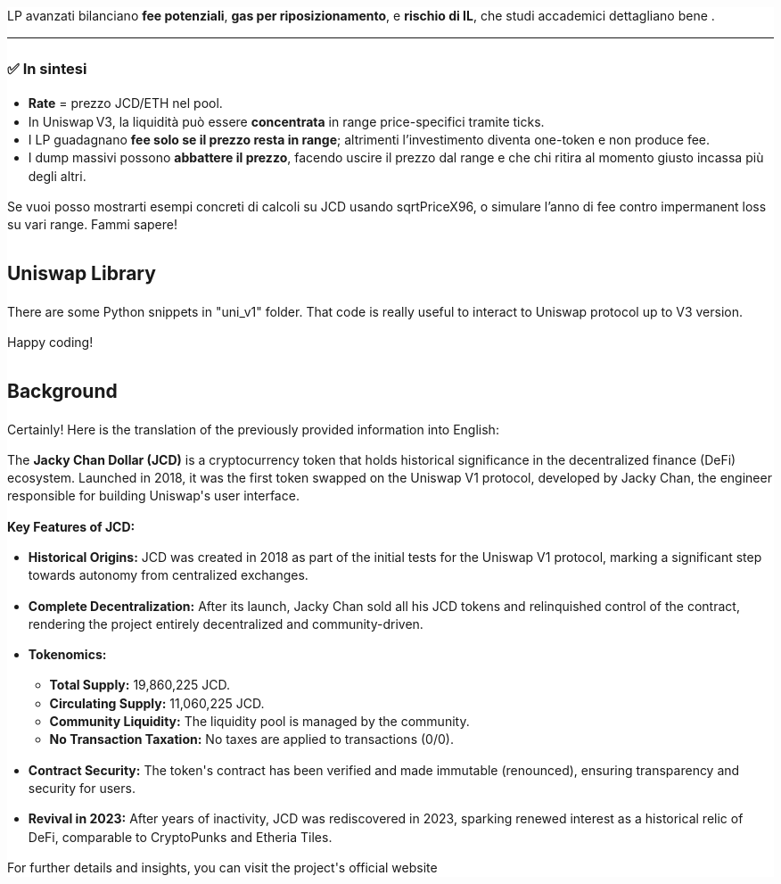 LP avanzati bilanciano **fee potenziali**, **gas per riposizionamento**, e **rischio di IL**, che studi accademici dettagliano bene .

---

### ✅ In sintesi

* **Rate** = prezzo JCD/ETH nel pool.
* In Uniswap V3, la liquidità può essere **concentrata** in range price-specifici tramite ticks.
* I LP guadagnano **fee solo se il prezzo resta in range**; altrimenti l’investimento diventa one-token e non produce fee.
* I dump massivi possono **abbattere il prezzo**, facendo uscire il prezzo dal range e che chi ritira al momento giusto incassa più degli altri.

Se vuoi posso mostrarti esempi concreti di calcoli su JCD usando sqrtPriceX96, o simulare l’anno di fee contro impermanent loss su vari range. Fammi sapere!

[1]: https://mixbytes.io/blog/uniswap-v3-ticks-dive-into-concentrated-liquidity?utm_source=chatgpt.com "Uniswap V3 ticks - dive into concentrated liquidity - MixBytes"
[2]: https://uniswapv3book.com/milestone_0/uniswap-v3.html?utm_source=chatgpt.com "Uniswap V3 Development Book"
[3]: https://docs.uniswap.org/concepts/protocol/concentrated-liquidity?utm_source=chatgpt.com "Concentrated Liquidity - Uniswap Docs"
[4]: https://blog.uniswap.org/uniswap-v3-math-primer-2?utm_source=chatgpt.com "A Primer on Uniswap v3 Math Part 2: Stay Awake by Reading it Aloud"
[5]: https://atiselsts.github.io/pdfs/uniswap-v3-liquidity-math.pdf?utm_source=chatgpt.com "[PDF] LIQUIDITY MATH IN UNISWAP V3 - Atis Elsts"
[6]: https://arxiv.org/abs/2111.09192?utm_source=chatgpt.com "Impermanent Loss in Uniswap v3"


## Uniswap Library

There are some Python snippets in "uni_v1" folder. 
That code is really useful to interact to Uniswap protocol up to V3 version.

Happy coding!

## Background

Certainly! Here is the translation of the previously provided information into English:

The **Jacky Chan Dollar (JCD)** is a cryptocurrency token that holds historical significance in the decentralized finance (DeFi) ecosystem. Launched in 2018, it was the first token swapped on the Uniswap V1 protocol, developed by Jacky Chan, the engineer responsible for building Uniswap's user interface.

**Key Features of JCD:**

- **Historical Origins:** JCD was created in 2018 as part of the initial tests for the Uniswap V1 protocol, marking a significant step towards autonomy from centralized exchanges.

- **Complete Decentralization:** After its launch, Jacky Chan sold all his JCD tokens and relinquished control of the contract, rendering the project entirely decentralized and community-driven.

- **Tokenomics:**
  - **Total Supply:** 19,860,225 JCD.
  - **Circulating Supply:** 11,060,225 JCD.
  - **Community Liquidity:** The liquidity pool is managed by the community.
  - **No Transaction Taxation:** No taxes are applied to transactions (0/0).

- **Contract Security:** The token's contract has been verified and made immutable (renounced), ensuring transparency and security for users.

- **Revival in 2023:** After years of inactivity, JCD was rediscovered in 2023, sparking renewed interest as a historical relic of DeFi, comparable to CryptoPunks and Etheria Tiles.

For further details and insights, you can visit the project's official website


[1]: https://www.cryptowisser.com/guides/decentralized-autonomous-organizations/?utm_source=chatgpt.com "Decentralized Autonomous Organizations (DAOs): Governance in the Crypto ..."
[2]: https://github.com/defidev0508/CULT-DAO?utm_source=chatgpt.com "GitHub - defidev0508/CULT-DAO: Governance smart contracts for cult dao ..."
[3]: https://github.com/akshhaaatttt/DAO-Governance-Smart-Contract?utm_source=chatgpt.com "akshhaaatttt/DAO-Governance-Smart-Contract - GitHub"
[4]: https://github.com/FrankezeCode/DAO--Governance-contract?utm_source=chatgpt.com "FrankezeCode/DAO--Governance-contract - GitHub"
[5]: https://github.com/topics/decentralized-autonomus-organization?utm_source=chatgpt.com "decentralized-autonomus-organization · GitHub Topics · GitHub"
[1]: https://www.binance.com/en/square/post/672044?utm_source=chatgpt.com "Uniswap evolution history: V4 brings opportunities and impacts"
[2]: https://www.forgd.com/post/understanding-the-new-iteration-of-uniswap---a-primer-on-uniswap-v4-hooks?utm_source=chatgpt.com "Understanding the New Iteration of Uniswap – A Primer on ... - Forgd"
[3]: https://rocknblock.medium.com/deep-dive-into-uniswap-v4-and-its-impact-on-web3-1f6d123ac188?utm_source=chatgpt.com "Deep Dive Into Uniswap V4 and Its Impact on Web3 | by Rock'n'Block"
[4]: https://www.sec.gov/files/ctf-written-input-mohamed-elbendary-052025-2.pdf?utm_source=chatgpt.com "[PDF] Uniswap Protocol V4 Hook-based On-Chain Policy Orchestration ..."
[5]: https://arrakis.finance/blog/uniswap-v4-is-live-these-are-the-hooks-to-look-out-for?utm_source=chatgpt.com "Uniswap V4 Is Live. These Are the Hooks To Look Out For"
[6]: https://github.com/ora-io/awesome-uniswap-hooks?utm_source=chatgpt.com "ora-io/awesome-uniswap-hooks - GitHub"
[7]: https://hacken.io/discover/auditing-uniswap-v4-hooks/?utm_source=chatgpt.com "Auditing Uniswap V4 Hooks: Risks, Vulnerabilities, and Best Practices"